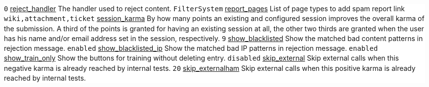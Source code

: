 
</th>
<th><tt>0</tt></th></tr>
<tr><th><a href="#spam-filter-reject_handler-option">reject_handler</a></th>
<th>
The handler used to reject content.


</th>
<th><tt>FilterSystem</tt></th></tr>
<tr><th><a href="#spam-filter-report_pages-option">report_pages</a></th>
<th>
List of page types to add spam report link


</th>
<th><tt>wiki,attachment,ticket</tt></th></tr>
<tr><th><a href="#spam-filter-session_karma-option">session_karma</a></th>
<th>
By how many points an existing and configured session improves the
overall karma of the submission. A third of the points is granted for
having an existing session at all, the other two thirds are granted
when the user has his name and/or email address set in the session,
respectively.


</th>
<th><tt>9</tt></th></tr>
<tr><th><a href="#spam-filter-show_blacklisted-option">show_blacklisted</a></th>
<th>
Show the matched bad content patterns in rejection message.


</th>
<th><tt>enabled</tt></th></tr>
<tr><th><a href="#spam-filter-show_blacklisted_ip-option">show_blacklisted_ip</a></th>
<th>
Show the matched bad IP patterns in rejection message.


</th>
<th><tt>enabled</tt></th></tr>
<tr><th><a href="#spam-filter-show_train_only-option">show_train_only</a></th>
<th>
Show the buttons for training without deleting entry.


</th>
<th><tt>disabled</tt></th></tr>
<tr><th><a href="#spam-filter-skip_external-option">skip_external</a></th>
<th>
Skip external calls when this negative karma is already reached
by internal tests.


</th>
<th><tt>20</tt></th></tr>
<tr><th><a href="#spam-filter-skip_externalham-option">skip_externalham</a></th>
<th>
Skip external calls when this positive karma is already reached
by internal tests.
